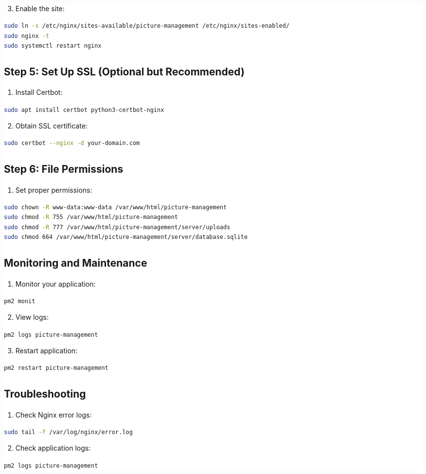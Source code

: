 3. Enable the site:
```bash
sudo ln -s /etc/nginx/sites-available/picture-management /etc/nginx/sites-enabled/
sudo nginx -t
sudo systemctl restart nginx
```

## Step 5: Set Up SSL (Optional but Recommended)

1. Install Certbot:
```bash
sudo apt install certbot python3-certbot-nginx
```

2. Obtain SSL certificate:
```bash
sudo certbot --nginx -d your-domain.com
```

## Step 6: File Permissions

1. Set proper permissions:
```bash
sudo chown -R www-data:www-data /var/www/html/picture-management
sudo chmod -R 755 /var/www/html/picture-management
sudo chmod -R 777 /var/www/html/picture-management/server/uploads
sudo chmod 664 /var/www/html/picture-management/server/database.sqlite
```

## Monitoring and Maintenance

1. Monitor your application:
```bash
pm2 monit
```

2. View logs:
```bash
pm2 logs picture-management
```

3. Restart application:
```bash
pm2 restart picture-management
```

## Troubleshooting

1. Check Nginx error logs:
```bash
sudo tail -f /var/log/nginx/error.log
```

2. Check application logs:
```bash
pm2 logs picture-management
```
